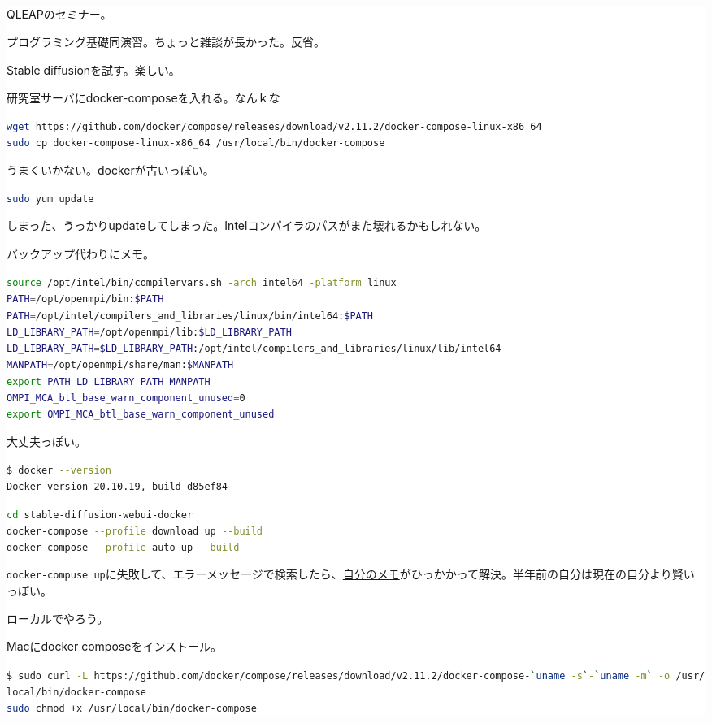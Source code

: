 QLEAPのセミナー。

プログラミング基礎同演習。ちょっと雑談が長かった。反省。

Stable diffusionを試す。楽しい。

研究室サーバにdocker-composeを入れる。なんｋな

```sh
wget https://github.com/docker/compose/releases/download/v2.11.2/docker-compose-linux-x86_64
sudo cp docker-compose-linux-x86_64 /usr/local/bin/docker-compose
```

うまくいかない。dockerが古いっぽい。

```sh
sudo yum update
```

しまった、うっかりupdateしてしまった。Intelコンパイラのパスがまた壊れるかもしれない。

バックアップ代わりにメモ。

```sh
source /opt/intel/bin/compilervars.sh -arch intel64 -platform linux
PATH=/opt/openmpi/bin:$PATH
PATH=/opt/intel/compilers_and_libraries/linux/bin/intel64:$PATH
LD_LIBRARY_PATH=/opt/openmpi/lib:$LD_LIBRARY_PATH
LD_LIBRARY_PATH=$LD_LIBRARY_PATH:/opt/intel/compilers_and_libraries/linux/lib/intel64
MANPATH=/opt/openmpi/share/man:$MANPATH
export PATH LD_LIBRARY_PATH MANPATH
OMPI_MCA_btl_base_warn_component_unused=0
export OMPI_MCA_btl_base_warn_component_unused
```

大丈夫っぽい。

```sh
$ docker --version
Docker version 20.10.19, build d85ef84
```

```sh
cd stable-diffusion-webui-docker
docker-compose --profile download up --build
docker-compose --profile auto up --build
```

`docker-compuse up`に失敗して、エラーメッセージで検索したら、[自分のメモ](https://zenn.dev/kaityo256/scraps/c335ac8c76c5e1)がひっかかって解決。半年前の自分は現在の自分より賢いっぽい。

ローカルでやろう。

Macにdocker composeをインストール。

```sh
$ sudo curl -L https://github.com/docker/compose/releases/download/v2.11.2/docker-compose-`uname -s`-`uname -m` -o /usr/local/bin/docker-compose
sudo chmod +x /usr/local/bin/docker-compose    
```
